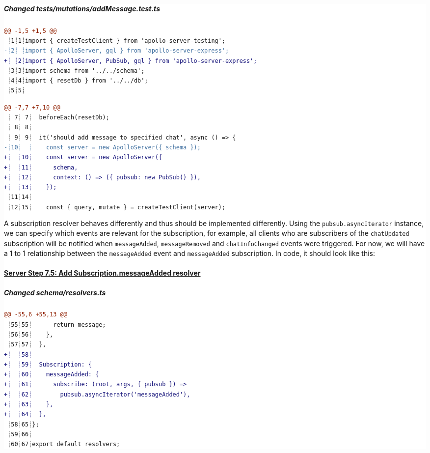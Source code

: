 ```diff
```

##### Changed tests&#x2F;mutations&#x2F;addMessage.test.ts
```diff
@@ -1,5 +1,5 @@
 ┊1┊1┊import { createTestClient } from 'apollo-server-testing';
-┊2┊ ┊import { ApolloServer, gql } from 'apollo-server-express';
+┊ ┊2┊import { ApolloServer, PubSub, gql } from 'apollo-server-express';
 ┊3┊3┊import schema from '../../schema';
 ┊4┊4┊import { resetDb } from '../../db';
 ┊5┊5┊
```
```diff
@@ -7,7 +7,10 @@
 ┊ 7┊ 7┊  beforeEach(resetDb);
 ┊ 8┊ 8┊
 ┊ 9┊ 9┊  it('should add message to specified chat', async () => {
-┊10┊  ┊    const server = new ApolloServer({ schema });
+┊  ┊10┊    const server = new ApolloServer({
+┊  ┊11┊      schema,
+┊  ┊12┊      context: () => ({ pubsub: new PubSub() }),
+┊  ┊13┊    });
 ┊11┊14┊
 ┊12┊15┊    const { query, mutate } = createTestClient(server);
```

[}]: #

A subscription resolver behaves differently and thus should be implemented differently. Using the `pubsub.asyncIterator` instance, we can specify which events are relevant for the subscription, for example, all clients who are subscribers of the `chatUpdated` subscription will be notified when `messageAdded`, `messageRemoved` and `chatInfoChanged` events were triggered. For now, we will have a 1 to 1 relationship between the `messageAdded` event and `messageAdded` subscription. In code, it should look like this:

[{]: <helper> (diffStep 7.5 module="server")

#### [__Server__ Step 7.5: Add Subscription.messageAdded resolver](https://github.com/Urigo/WhatsApp-Clone-Server/commit/e682d9771e6dfb740408e10eae20acd503b30e22)

##### Changed schema&#x2F;resolvers.ts
```diff
@@ -55,6 +55,13 @@
 ┊55┊55┊      return message;
 ┊56┊56┊    },
 ┊57┊57┊  },
+┊  ┊58┊
+┊  ┊59┊  Subscription: {
+┊  ┊60┊    messageAdded: {
+┊  ┊61┊      subscribe: (root, args, { pubsub }) =>
+┊  ┊62┊        pubsub.asyncIterator('messageAdded'),
+┊  ┊63┊    },
+┊  ┊64┊  },
 ┊58┊65┊};
 ┊59┊66┊
 ┊60┊67┊export default resolvers;
```


[//]: # (head-end)
[{]: <helper> (diffStep 7.1 module="server")
[{]: <helper> (diffStep 7.2 module="server")
[{]: <helper> (diffStep 7.3 module="server")
[{]: <helper> (diffStep 7.4 module="server")
[{]: <helper> (diffStep 7.6 module="server")
[{]: <helper> (diffStep 10.1 files="client" module="client")
[comment]: # (but they are anyway. It’s just a standalone function that is used in a component. Which makes no difference.)
[{]: <helper> (diffStep 10.2 module="client")
[{]: <helper> (diffStep 10.3 module="client")
[{]: <helper> (diffStep 10.4 files="cache.service" module="client")
[{]: <helper> (diffStep 10.4 files="ChatRoom" module="client")
[{]: <helper> (diffStep 7.7 module="server")
[{]: <helper> (diffStep 10.5 module="client")
[{]: <helper> (diffStep 10.6 module="client")
[//]: # (foot-start)
[{]: <helper> (navStep)